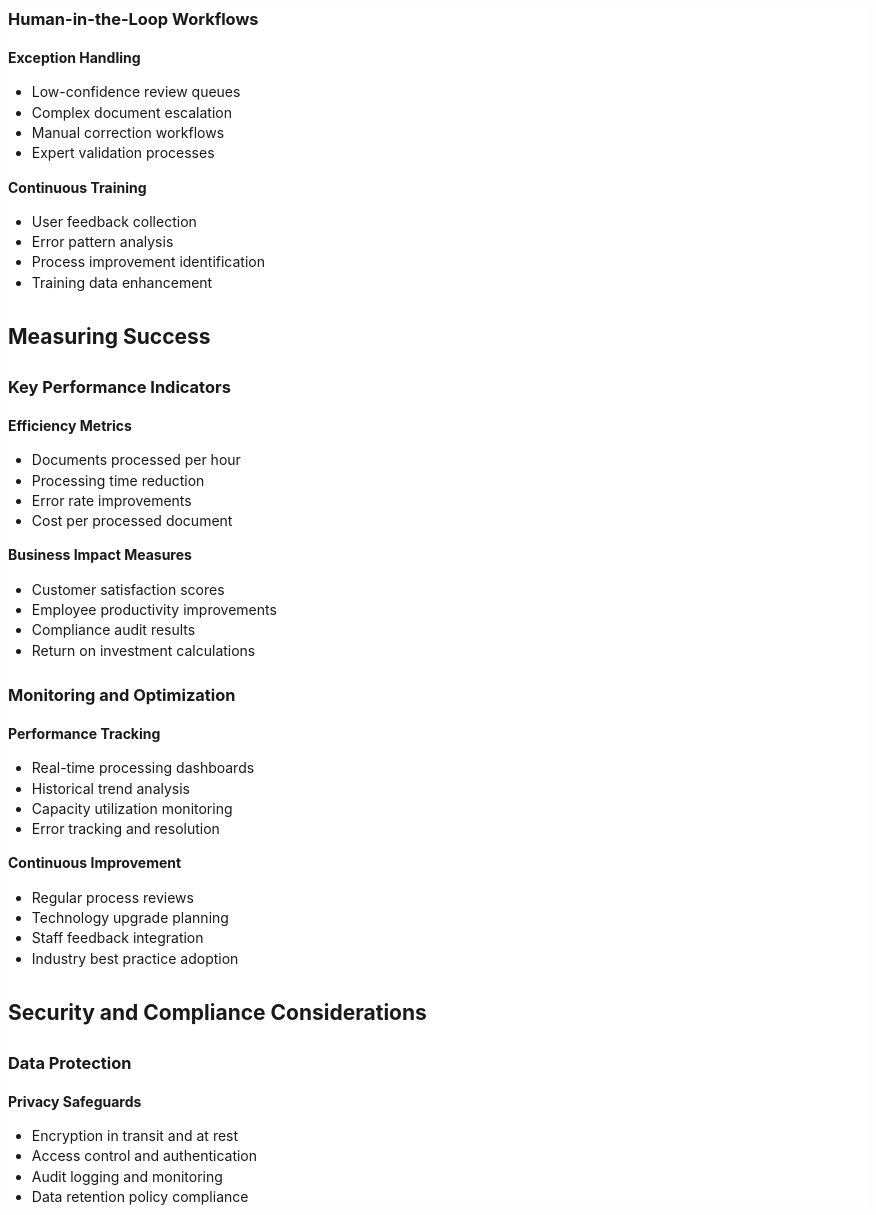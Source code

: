 ### Human-in-the-Loop Workflows

**Exception Handling**
- Low-confidence review queues
- Complex document escalation
- Manual correction workflows
- Expert validation processes

**Continuous Training**
- User feedback collection
- Error pattern analysis
- Process improvement identification
- Training data enhancement

## Measuring Success

### Key Performance Indicators

**Efficiency Metrics**
- Documents processed per hour
- Processing time reduction
- Error rate improvements
- Cost per processed document

**Business Impact Measures**
- Customer satisfaction scores
- Employee productivity improvements
- Compliance audit results
- Return on investment calculations

### Monitoring and Optimization

**Performance Tracking**
- Real-time processing dashboards
- Historical trend analysis
- Capacity utilization monitoring
- Error tracking and resolution

**Continuous Improvement**
- Regular process reviews
- Technology upgrade planning
- Staff feedback integration
- Industry best practice adoption

## Security and Compliance Considerations

### Data Protection

**Privacy Safeguards**
- Encryption in transit and at rest
- Access control and authentication
- Audit logging and monitoring
- Data retention policy compliance
